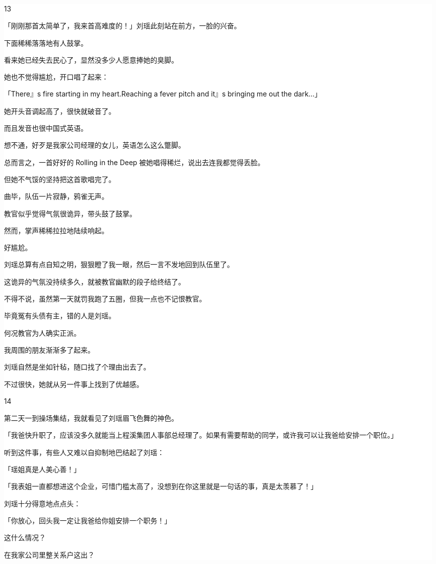 13

「刚刚那首太简单了，我来首高难度的！」刘瑶此刻站在前方，一脸的兴奋。

下面稀稀落落地有人鼓掌。

看来她已经失去民心了，显然没多少人愿意捧她的臭脚。

她也不觉得尴尬，开口唱了起来：

「There』s fire starting in my heart.Reaching a fever pitch and it』s bringing me out the dark…」

她开头音调起高了，很快就破音了。

而且发音也很中国式英语。

想不通，好歹是我家公司经理的女儿，英语怎么这么蹩脚。

总而言之，一首好好的 Rolling in the Deep 被她唱得稀烂，说出去连我都觉得丢脸。

但她不气馁的坚持把这首歌唱完了。

曲毕，队伍一片寂静，鸦雀无声。

教官似乎觉得气氛很诡异，带头鼓了鼓掌。

然而，掌声稀稀拉拉地陆续响起。

好尴尬。

刘瑶总算有点自知之明，狠狠瞪了我一眼，然后一言不发地回到队伍里了。

这诡异的气氛没持续多久，就被教官幽默的段子给终结了。

不得不说，虽然第一天就罚我跑了五圈，但我一点也不记恨教官。

毕竟冤有头债有主，错的人是刘瑶。

何况教官为人确实正派。

我周围的朋友渐渐多了起来。

刘瑶自然是坐如针毡，随口找了个理由出去了。

不过很快，她就从另一件事上找到了优越感。

14

第二天一到操场集结，我就看见了刘瑶眉飞色舞的神色。

「我爸快升职了，应该没多久就能当上程溪集团人事部总经理了。如果有需要帮助的同学，或许我可以让我爸给安排一个职位。」

听到这件事，有些人又难以自抑制地巴结起了刘瑶：

「瑶姐真是人美心善！」

「我表姐一直都想进这个企业，可惜门槛太高了，没想到在你这里就是一句话的事，真是太羡慕了！」

刘瑶十分得意地点点头：

「你放心，回头我一定让我爸给你姐安排一个职务！」

这什么情况？

在我家公司里整关系户这出？
